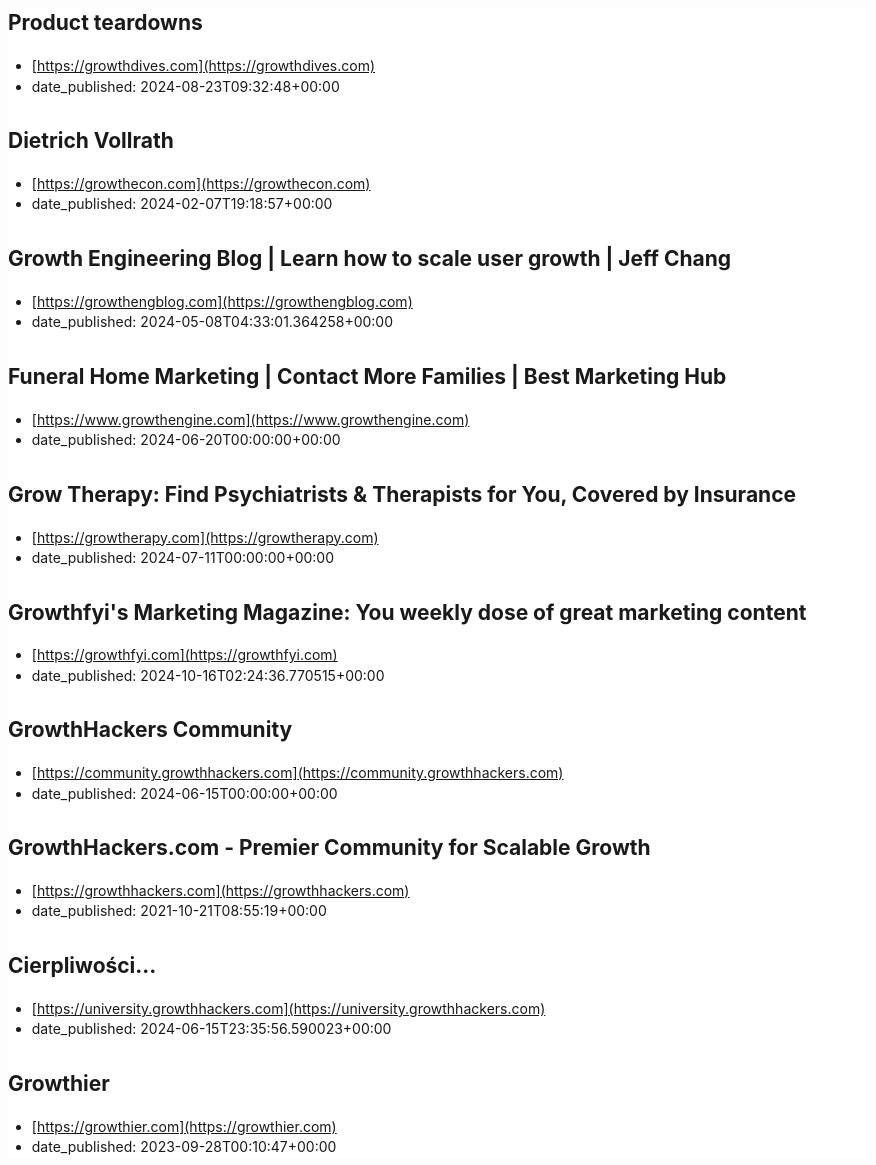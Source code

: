  ## Product teardowns
 - [https://growthdives.com](https://growthdives.com)
 - date_published: 2024-08-23T09:32:48+00:00

 ## Dietrich Vollrath
 - [https://growthecon.com](https://growthecon.com)
 - date_published: 2024-02-07T19:18:57+00:00

 ## Growth Engineering Blog | Learn how to scale user growth | Jeff Chang
 - [https://growthengblog.com](https://growthengblog.com)
 - date_published: 2024-05-08T04:33:01.364258+00:00

 ## Funeral Home Marketing | Contact More Families | Best Marketing Hub
 - [https://www.growthengine.com](https://www.growthengine.com)
 - date_published: 2024-06-20T00:00:00+00:00

 ## Grow Therapy: Find Psychiatrists & Therapists for You, Covered by Insurance
 - [https://growtherapy.com](https://growtherapy.com)
 - date_published: 2024-07-11T00:00:00+00:00

 ## Growthfyi's Marketing Magazine: You weekly dose of great marketing content
 - [https://growthfyi.com](https://growthfyi.com)
 - date_published: 2024-10-16T02:24:36.770515+00:00

 ## GrowthHackers Community
 - [https://community.growthhackers.com](https://community.growthhackers.com)
 - date_published: 2024-06-15T00:00:00+00:00

 ## GrowthHackers.com - Premier Community for Scalable Growth
 - [https://growthhackers.com](https://growthhackers.com)
 - date_published: 2021-10-21T08:55:19+00:00

 ## Cierpliwości...
 - [https://university.growthhackers.com](https://university.growthhackers.com)
 - date_published: 2024-06-15T23:35:56.590023+00:00

 ## Growthier
 - [https://growthier.com](https://growthier.com)
 - date_published: 2023-09-28T00:10:47+00:00
